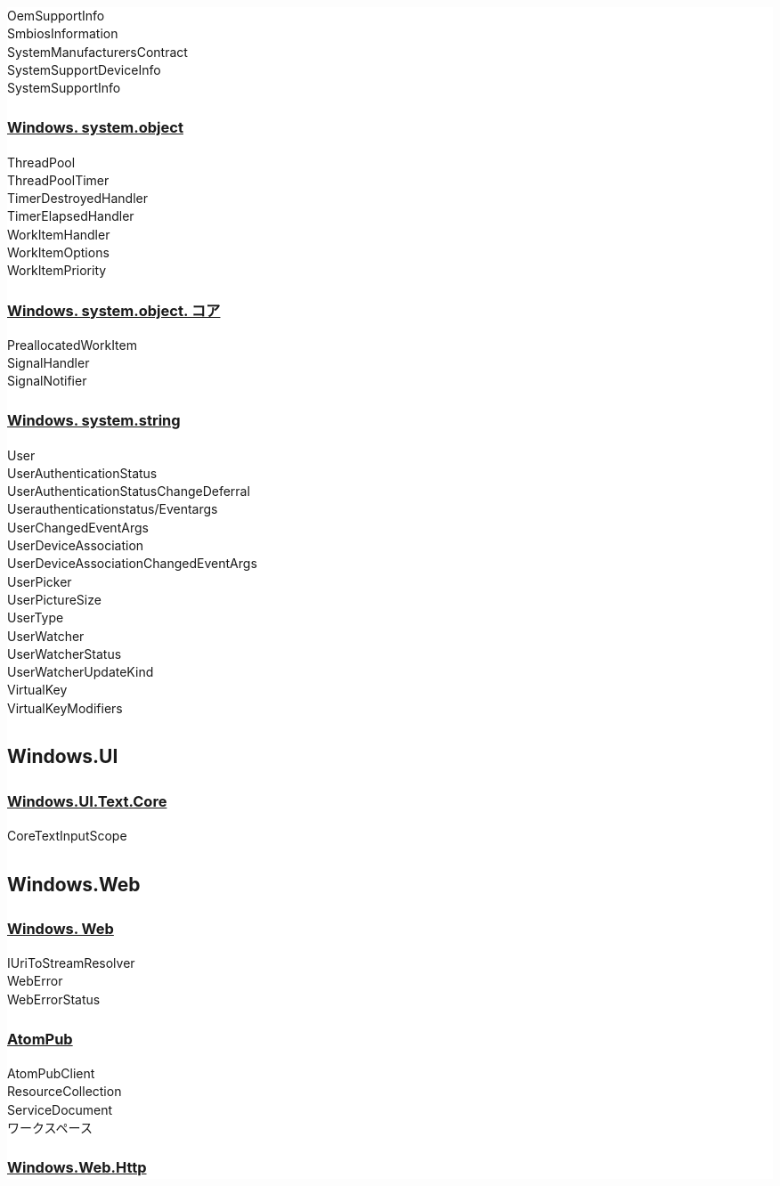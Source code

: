 OemSupportInfo </br> SmbiosInformation </br> SystemManufacturersContract </br> SystemSupportDeviceInfo </br> SystemSupportInfo

### <a name="windowssystemthreadinghttpsdocsmicrosoftcomuwpapiwindowssystemthreading"></a>[Windows. system.object](https://docs.microsoft.com/uwp/api/Windows.System.Threading)

ThreadPool </br> ThreadPoolTimer </br> TimerDestroyedHandler </br> TimerElapsedHandler </br> WorkItemHandler </br> WorkItemOptions </br> WorkItemPriority

### <a name="windowssystemthreadingcorehttpsdocsmicrosoftcomuwpapiwindowssystemthreadingcore"></a>[Windows. system.object. コア](https://docs.microsoft.com/uwp/api/Windows.System.Threading.Core)

PreallocatedWorkItem </br> SignalHandler </br> SignalNotifier

### <a name="windowssystemuserhttpsdocsmicrosoftcomuwpapiwindowssystemuser"></a>[Windows. system.string](https://docs.microsoft.com/uwp/api/Windows.System.User)

User </br> UserAuthenticationStatus </br> UserAuthenticationStatusChangeDeferral </br> Userauthenticationstatus/Eventargs </br> UserChangedEventArgs </br> UserDeviceAssociation </br> UserDeviceAssociationChangedEventArgs </br> UserPicker </br> UserPictureSize </br> UserType </br> UserWatcher </br> UserWatcherStatus </br> UserWatcherUpdateKind </br> VirtualKey </br> VirtualKeyModifiers

## <a name="windowsui"></a>Windows.UI

### <a name="windowsuitextcorehttpsdocsmicrosoftcomuwpapiwindowsuitextcore"></a>[Windows.UI.Text.Core](https://docs.microsoft.com/uwp/api/Windows.UI.Text.Core)

CoreTextInputScope

## <a name="windowsweb"></a>Windows.Web

### <a name="windowswebhttpsdocsmicrosoftcomuwpapiwindowsweb"></a>[Windows. Web](https://docs.microsoft.com/uwp/api/Windows.Web)

IUriToStreamResolver </br> WebError </br> WebErrorStatus

### <a name="windowswebatompubhttpsdocsmicrosoftcomuwpapiwindowswebatompub"></a>[AtomPub](https://docs.microsoft.com/uwp/api/Windows.Web.AtomPub)

AtomPubClient </br> ResourceCollection </br> ServiceDocument </br> ワークスペース

### <a name="windowswebhttphttpsdocsmicrosoftcomuwpapiwindowswebhttp"></a>[Windows.Web.Http](https://docs.microsoft.com/uwp/api/Windows.Web.Http)
